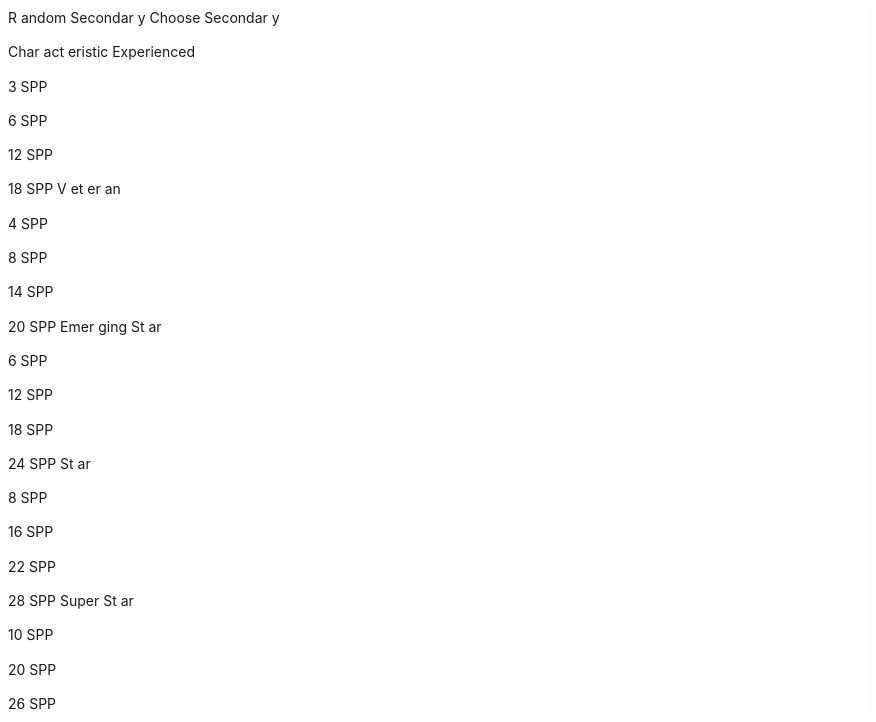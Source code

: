 R
andom Secondar
y
Choose 
Secondar
y
 
Char
act
eristic
Experienced
 
3 SPP
 
6 SPP
 
12 SPP
 
18 SPP
V
et
er
an
 
4 SPP
 
8 SPP
 
14 SPP
 
20 SPP
Emer
ging St
ar
 
6 SPP
 
12 SPP
 
18 SPP
 
24 SPP
St
ar
 
8 SPP
 
16 SPP
 
22 SPP
 
28 SPP
Super St
ar
 
10 SPP
 
20 SPP
 
26 SPP
 